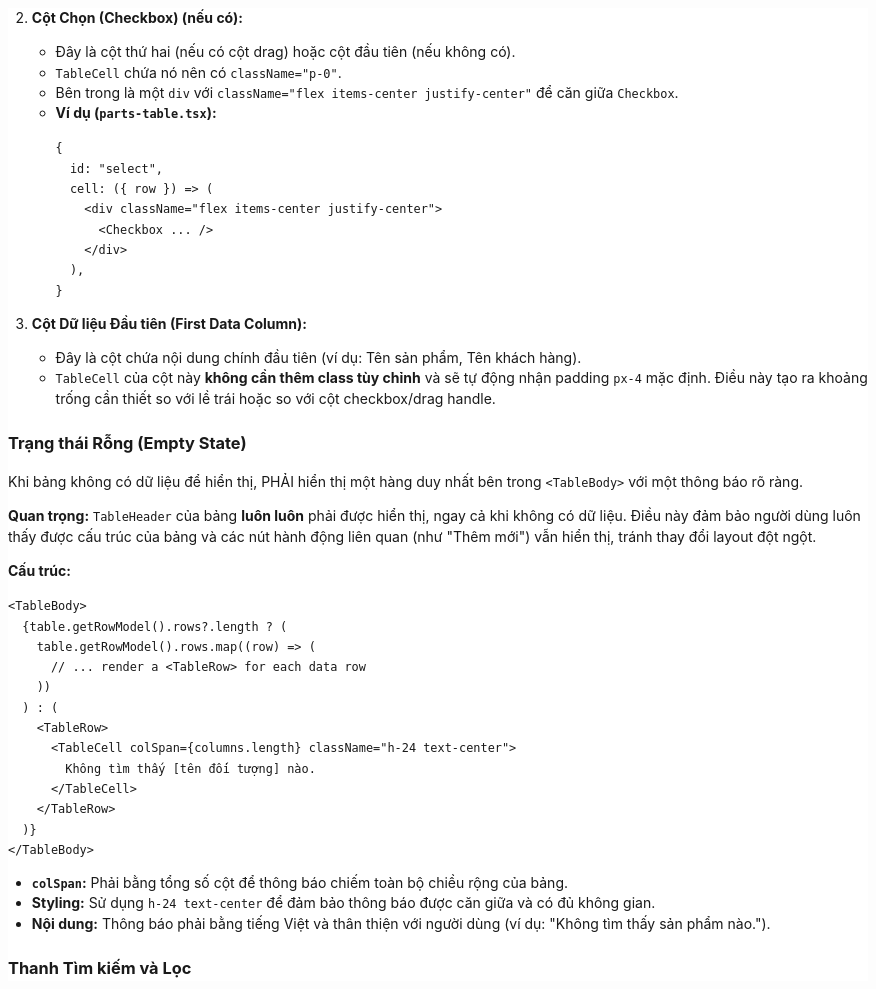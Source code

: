 2.  **Cột Chọn (Checkbox) (nếu có):**
    *   Đây là cột thứ hai (nếu có cột drag) hoặc cột đầu tiên (nếu không có).
    *   `TableCell` chứa nó nên có `className="p-0"`.
    *   Bên trong là một `div` với `className="flex items-center justify-center"` để căn giữa `Checkbox`.
    *   **Ví dụ (`parts-table.tsx`):**
        ```tsx
        {
          id: "select",
          cell: ({ row }) => (
            <div className="flex items-center justify-center">
              <Checkbox ... />
            </div>
          ),
        }
        ```

3.  **Cột Dữ liệu Đầu tiên (First Data Column):**
    *   Đây là cột chứa nội dung chính đầu tiên (ví dụ: Tên sản phẩm, Tên khách hàng).
    *   `TableCell` của cột này **không cần thêm class tùy chỉnh** và sẽ tự động nhận padding `px-4` mặc định. Điều này tạo ra khoảng trống cần thiết so với lề trái hoặc so với cột checkbox/drag handle.

### Trạng thái Rỗng (Empty State)

Khi bảng không có dữ liệu để hiển thị, PHẢI hiển thị một hàng duy nhất bên trong `<TableBody>` với một thông báo rõ ràng.

**Quan trọng:** `TableHeader` của bảng **luôn luôn** phải được hiển thị, ngay cả khi không có dữ liệu. Điều này đảm bảo người dùng luôn thấy được cấu trúc của bảng và các nút hành động liên quan (như "Thêm mới") vẫn hiển thị, tránh thay đổi layout đột ngột.

**Cấu trúc:**
```tsx
<TableBody>
  {table.getRowModel().rows?.length ? (
    table.getRowModel().rows.map((row) => (
      // ... render a <TableRow> for each data row
    ))
  ) : (
    <TableRow>
      <TableCell colSpan={columns.length} className="h-24 text-center">
        Không tìm thấy [tên đối tượng] nào.
      </TableCell>
    </TableRow>
  )}
</TableBody>
```
*   **`colSpan`:** Phải bằng tổng số cột để thông báo chiếm toàn bộ chiều rộng của bảng.
*   **Styling:** Sử dụng `h-24 text-center` để đảm bảo thông báo được căn giữa và có đủ không gian.
*   **Nội dung:** Thông báo phải bằng tiếng Việt và thân thiện với người dùng (ví dụ: "Không tìm thấy sản phẩm nào.").

### Thanh Tìm kiếm và Lọc
